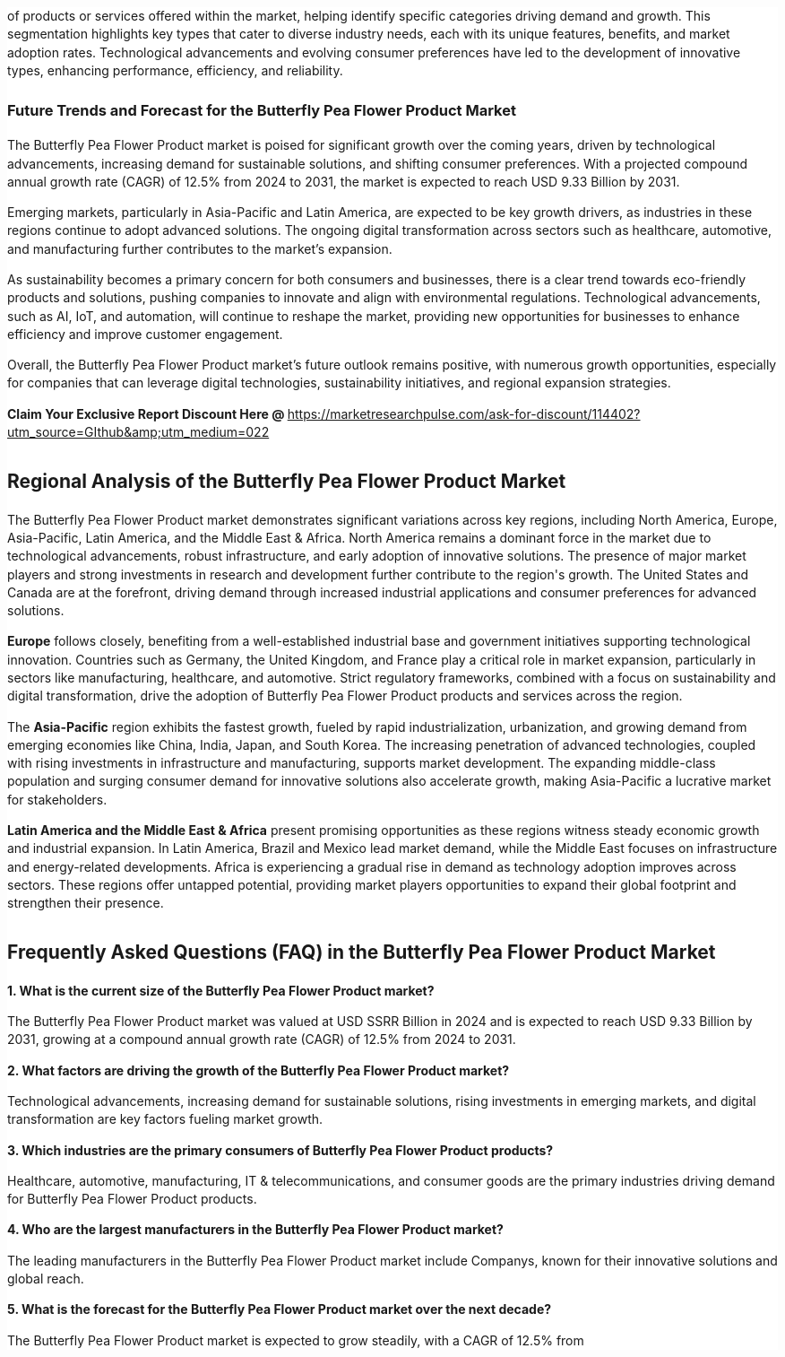 of products or services offered within the market, helping identify specific categories driving demand and growth. This segmentation highlights key types that cater to diverse industry needs, each with its unique features, benefits, and market adoption rates. Technological advancements and evolving consumer preferences have led to the development of innovative types, enhancing performance, efficiency, and reliability.</p><h3>Future Trends and Forecast for the Butterfly Pea Flower Product Market</h3><p>The Butterfly Pea Flower Product market is poised for significant growth over the coming years, driven by technological advancements, increasing demand for sustainable solutions, and shifting consumer preferences. With a projected compound annual growth rate (CAGR) of 12.5% from 2024 to 2031, the market is expected to reach USD 9.33 Billion by 2031.</p><p>Emerging markets, particularly in Asia-Pacific and Latin America, are expected to be key growth drivers, as industries in these regions continue to adopt advanced solutions. The ongoing digital transformation across sectors such as healthcare, automotive, and manufacturing further contributes to the market&rsquo;s expansion.</p><p>As sustainability becomes a primary concern for both consumers and businesses, there is a clear trend towards eco-friendly products and solutions, pushing companies to innovate and align with environmental regulations. Technological advancements, such as AI, IoT, and automation, will continue to reshape the market, providing new opportunities for businesses to enhance efficiency and improve customer engagement.</p><p>Overall, the Butterfly Pea Flower Product market&rsquo;s future outlook remains positive, with numerous growth opportunities, especially for companies that can leverage digital technologies, sustainability initiatives, and regional expansion strategies.</p><p><strong>Claim Your Exclusive Report Discount Here @ </strong><a href="https://marketresearchpulse.com/ask-for-discount/114402?utm_source=GIthub&amp;utm_medium=022">https://marketresearchpulse.com/ask-for-discount/114402?utm_source=GIthub&amp;utm_medium=022</a></p><h2><strong>Regional Analysis of the Butterfly Pea Flower Product Market</strong></h2><p>The Butterfly Pea Flower Product market demonstrates significant variations across key regions, including North America, Europe, Asia-Pacific, Latin America, and the Middle East &amp; Africa. North America remains a dominant force in the market due to technological advancements, robust infrastructure, and early adoption of innovative solutions. The presence of major market players and strong investments in research and development further contribute to the region's growth. The United States and Canada are at the forefront, driving demand through increased industrial applications and consumer preferences for advanced solutions.</p><p><strong>Europe</strong> follows closely, benefiting from a well-established industrial base and government initiatives supporting technological innovation. Countries such as Germany, the United Kingdom, and France play a critical role in market expansion, particularly in sectors like manufacturing, healthcare, and automotive. Strict regulatory frameworks, combined with a focus on sustainability and digital transformation, drive the adoption of Butterfly Pea Flower Product products and services across the region.</p><p>The <strong>Asia-Pacific</strong> region exhibits the fastest growth, fueled by rapid industrialization, urbanization, and growing demand from emerging economies like China, India, Japan, and South Korea. The increasing penetration of advanced technologies, coupled with rising investments in infrastructure and manufacturing, supports market development. The expanding middle-class population and surging consumer demand for innovative solutions also accelerate growth, making Asia-Pacific a lucrative market for stakeholders.</p><p><strong>Latin America and the Middle East &amp; Africa</strong> present promising opportunities as these regions witness steady economic growth and industrial expansion. In Latin America, Brazil and Mexico lead market demand, while the Middle East focuses on infrastructure and energy-related developments. Africa is experiencing a gradual rise in demand as technology adoption improves across sectors. These regions offer untapped potential, providing market players opportunities to expand their global footprint and strengthen their presence.</p><h2><strong>Frequently Asked Questions (FAQ) in the Butterfly Pea Flower Product Market</strong></h2><p><strong>1. What is the current size of the Butterfly Pea Flower Product market?</strong></p><p>The Butterfly Pea Flower Product market was valued at USD SSRR Billion in 2024 and is expected to reach USD 9.33 Billion by 2031, growing at a compound annual growth rate (CAGR) of 12.5% from 2024 to 2031.</p><p><strong>2. What factors are driving the growth of the Butterfly Pea Flower Product market?</strong></p><p>Technological advancements, increasing demand for sustainable solutions, rising investments in emerging markets, and digital transformation are key factors fueling market growth.</p><p><strong>3. Which industries are the primary consumers of Butterfly Pea Flower Product products?</strong></p><p>Healthcare, automotive, manufacturing, IT &amp; telecommunications, and consumer goods are the primary industries driving demand for Butterfly Pea Flower Product products.</p><p><strong>4. Who are the largest manufacturers in the Butterfly Pea Flower Product market?</strong></p><p>The leading manufacturers in the Butterfly Pea Flower Product market include Companys, known for their innovative solutions and global reach.</p><p><strong>5. What is the forecast for the Butterfly Pea Flower Product market over the next decade?</strong></p><p>The Butterfly Pea Flower Product market is expected to grow steadily, with a CAGR of 12.5% from